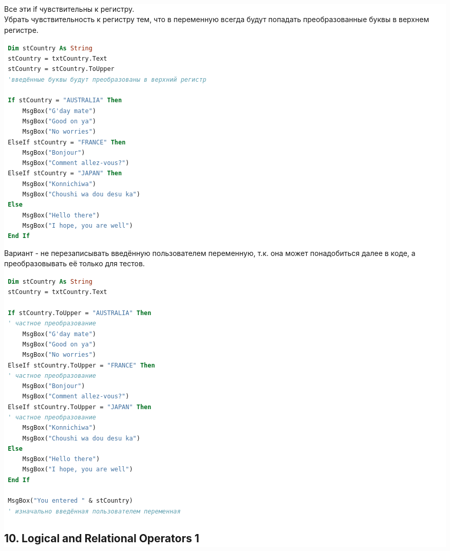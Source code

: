 Все эти if чувствительны к регистру.  
Убрать чувствительность к регистру тем, что в переменную всегда будут попадать преобразованные буквы в верхнем регистре.  

```vb
 Dim stCountry As String
 stCountry = txtCountry.Text
 stCountry = stCountry.ToUpper
 'введённые буквы будут преобразованы в верхний регистр

 If stCountry = "AUSTRALIA" Then
     MsgBox("G'day mate")
     MsgBox("Good on ya")
     MsgBox("No worries")
 ElseIf stCountry = "FRANCE" Then
     MsgBox("Bonjour")
     MsgBox("Comment allez-vous?")
 ElseIf stCountry = "JAPAN" Then
     MsgBox("Konnichiwa")
     MsgBox("Choushi wa dou desu ka")
 Else
     MsgBox("Hello there")
     MsgBox("I hope, you are well")
 End If
```

Вариант - не перезаписывать введённую пользователем переменную, т.к. она может понадобиться далее в коде, а преобразовывать её только для тестов.  

```vb
 Dim stCountry As String
 stCountry = txtCountry.Text

 If stCountry.ToUpper = "AUSTRALIA" Then
 ' частное преобразование
     MsgBox("G'day mate")
     MsgBox("Good on ya")
     MsgBox("No worries")
 ElseIf stCountry.ToUpper = "FRANCE" Then
 ' частное преобразование
     MsgBox("Bonjour")
     MsgBox("Comment allez-vous?")
 ElseIf stCountry.ToUpper = "JAPAN" Then
 ' частное преобразование
     MsgBox("Konnichiwa")
     MsgBox("Choushi wa dou desu ka")
 Else
     MsgBox("Hello there")
     MsgBox("I hope, you are well")
 End If

 MsgBox("You entered " & stCountry)
 ' изначально введённая пользователем переменная
```

## 10. Logical and Relational Operators 1

